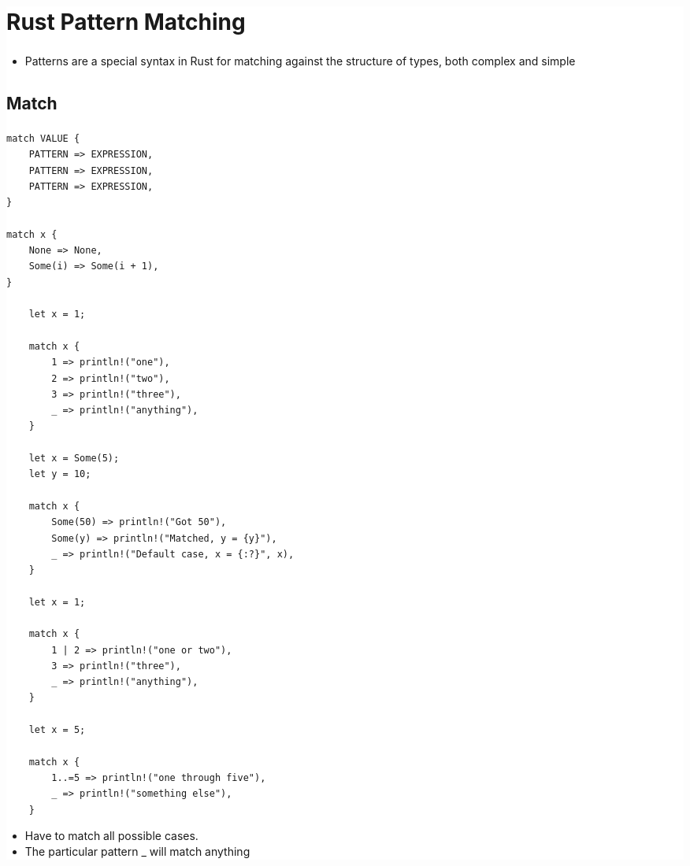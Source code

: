 # Rust Pattern Matching

* Patterns are a special syntax in Rust for matching against the structure of types, both complex and simple

## Match
```
match VALUE {
    PATTERN => EXPRESSION,
    PATTERN => EXPRESSION,
    PATTERN => EXPRESSION,
}

match x {
    None => None,
    Some(i) => Some(i + 1),
}

    let x = 1;

    match x {
        1 => println!("one"),
        2 => println!("two"),
        3 => println!("three"),
        _ => println!("anything"),
    }

    let x = Some(5);
    let y = 10;

    match x {
        Some(50) => println!("Got 50"),
        Some(y) => println!("Matched, y = {y}"),
        _ => println!("Default case, x = {:?}", x),
    }

    let x = 1;

    match x {
        1 | 2 => println!("one or two"),
        3 => println!("three"),
        _ => println!("anything"),
    }

    let x = 5;

    match x {
        1..=5 => println!("one through five"),
        _ => println!("something else"),
    }
```
* Have to match all possible cases.
* The particular pattern _ will match anything
